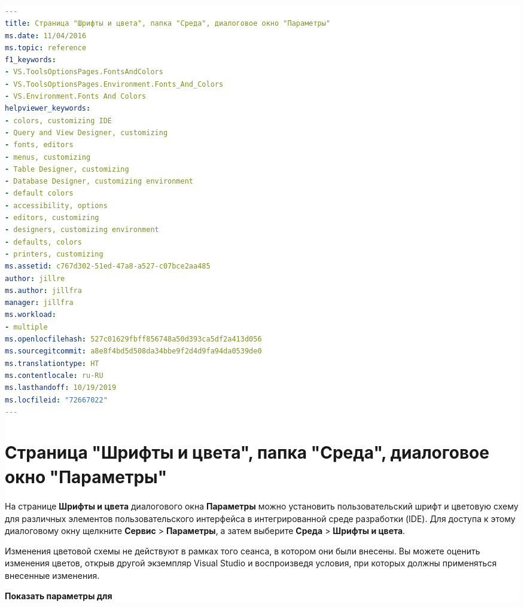 ```yaml
---
title: Страница "Шрифты и цвета", папка "Среда", диалоговое окно "Параметры"
ms.date: 11/04/2016
ms.topic: reference
f1_keywords:
- VS.ToolsOptionsPages.FontsAndColors
- VS.ToolsOptionsPages.Environment.Fonts_And_Colors
- VS.Environment.Fonts And Colors
helpviewer_keywords:
- colors, customizing IDE
- Query and View Designer, customizing
- fonts, editors
- menus, customizing
- Table Designer, customizing
- Database Designer, customizing environment
- default colors
- accessibility, options
- editors, customizing
- designers, customizing environment
- defaults, colors
- printers, customizing
ms.assetid: c767d302-51ed-47a8-a527-c07bce2aa485
author: jillre
ms.author: jillfra
manager: jillfra
ms.workload:
- multiple
ms.openlocfilehash: 527c01629fbff856748a50d393ca5df2a413d056
ms.sourcegitcommit: a8e8f4bd5d508da34bbe9f2d4d9fa94da0539de0
ms.translationtype: HT
ms.contentlocale: ru-RU
ms.lasthandoff: 10/19/2019
ms.locfileid: "72667022"
---
```

# <a name="fonts-and-colors-environment-options-dialog-box"></a>Страница "Шрифты и цвета", папка "Среда", диалоговое окно "Параметры"

На странице **Шрифты и цвета** диалогового окна **Параметры** можно установить пользовательский шрифт и цветовую схему для различных элементов пользовательского интерфейса в интегрированной среде разработки (IDE). Для доступа к этому диалоговому окну щелкните **Сервис** > **Параметры**, а затем выберите **Среда** > **Шрифты и цвета**.

Изменения цветовой схемы не действуют в рамках того сеанса, в котором они были внесены. Вы можете оценить изменения цветов, открыв другой экземпляр Visual Studio и воспроизведя условия, при которых должны применяться внесенные изменения.

**Показать параметры для**
